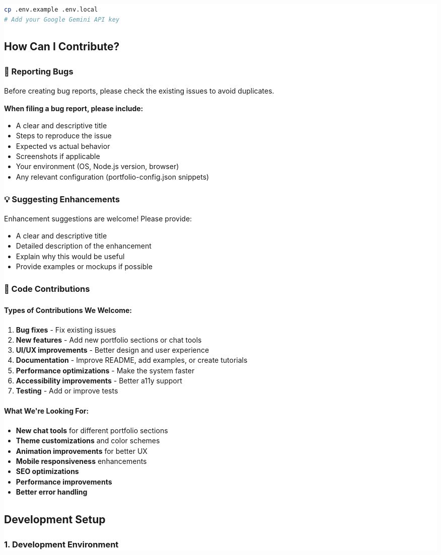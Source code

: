    ```bash
   cp .env.example .env.local
   # Add your Google Gemini API key
   ```

## How Can I Contribute?

### 🐛 Reporting Bugs

Before creating bug reports, please check the existing issues to avoid duplicates.

**When filing a bug report, please include:**
- A clear and descriptive title
- Steps to reproduce the issue
- Expected vs actual behavior
- Screenshots if applicable
- Your environment (OS, Node.js version, browser)
- Any relevant configuration (portfolio-config.json snippets)

### 💡 Suggesting Enhancements

Enhancement suggestions are welcome! Please provide:
- A clear and descriptive title
- Detailed description of the enhancement
- Explain why this would be useful
- Provide examples or mockups if possible

### 🔧 Code Contributions

#### Types of Contributions We Welcome:

1. **Bug fixes** - Fix existing issues
2. **New features** - Add new portfolio sections or chat tools
3. **UI/UX improvements** - Better design and user experience
4. **Documentation** - Improve README, add examples, or create tutorials
5. **Performance optimizations** - Make the system faster
6. **Accessibility improvements** - Better a11y support
7. **Testing** - Add or improve tests

#### What We're Looking For:

- **New chat tools** for different portfolio sections
- **Theme customizations** and color schemes
- **Animation improvements** for better UX
- **Mobile responsiveness** enhancements
- **SEO optimizations**
- **Performance improvements**
- **Better error handling**

## Development Setup

### 1. Development Environment
